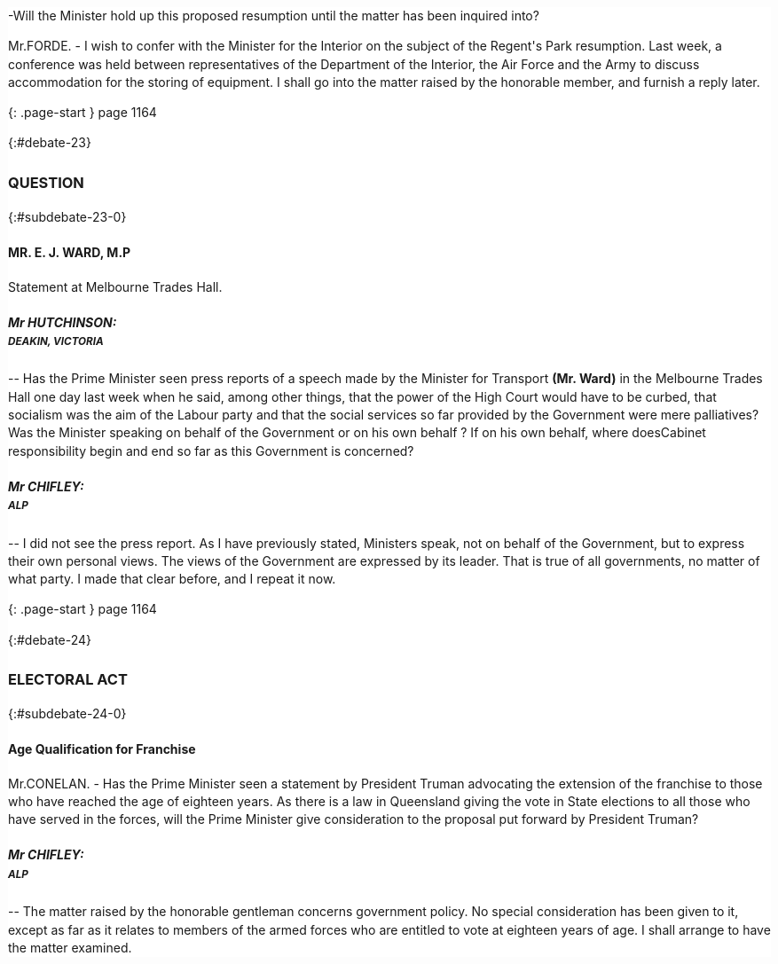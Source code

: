 -Will the Minister hold up this proposed resumption until the matter has been inquired into? 

Mr.FORDE. - I wish to confer with the Minister for the Interior on the subject of the Regent's Park resumption. Last week, a conference was held between representatives of the Department of the Interior, the Air Force and the Army to discuss accommodation for the storing of equipment. I shall go into the matter raised by the honorable member, and furnish a reply later. 

{: .page-start }
page 1164

{:#debate-23}
### QUESTION

{:#subdebate-23-0}
#### MR. E. J. WARD, M.P

Statement at Melbourne Trades Hall. 

##### Mr HUTCHINSON:<br><small class="text-muted">DEAKIN, VICTORIA</small>

-- Has the Prime Minister seen press reports of a speech made by the Minister for Transport  **(Mr. Ward)**  in the Melbourne Trades Hall one day last week when he said, among other things, that the power of the High Court would have to be curbed, that socialism was the aim of the Labour party and that the social services so far provided by the Government were mere palliatives? Was the Minister speaking on behalf of the Government or on his own behalf ? If on his own behalf, where doesCabinet responsibility begin and end so far as this Government is concerned? 

##### Mr CHIFLEY:<br><small class="text-muted">ALP</small>

-- I did not see the press report. As I have previously stated, Ministers speak, not on behalf of the Government, but to express their own personal views. The views of the Government are expressed by its leader. That is true of all governments, no matter of what party. I made that clear before, and I repeat it now. 

{: .page-start }
page 1164

{:#debate-24}
### ELECTORAL ACT

{:#subdebate-24-0}
#### Age Qualification for Franchise

Mr.CONELAN. - Has the Prime Minister seen a statement by  President  Truman advocating the extension of the franchise to those who have reached the age of eighteen years. As there is a law in Queensland giving the vote in State elections to all those who have served in the forces, will the Prime Minister give consideration to the proposal put forward by  President  Truman? 

##### Mr CHIFLEY:<br><small class="text-muted">ALP</small>

-- The matter raised by the honorable gentleman concerns government policy. No special consideration has been given to it, except as far as it relates to members of the armed forces who are entitled to vote at eighteen years of age. I shall arrange to have the matter examined. 

